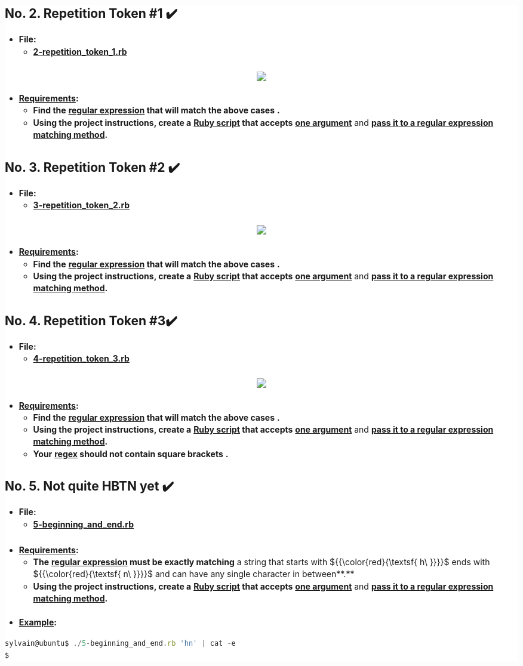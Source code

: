 ## **No. 2. Repetition Token #1** :heavy_check_mark:
* **File:**
  * [**2-repetition_token_1.rb**](./2-repetition_token_1.rb)
###
<p align="center">
  <img src="https://i.ibb.co/cQPnCJv/2-main-0x06-Regular-expression.png" />
</p>

* <ins>**Requirements</ins>:**
  * **Find the** <ins>**regular expression</ins> that will match the above cases** **.**
  * **Using the project instructions, create a** <ins>**Ruby script</ins> that accepts** <ins>**one argument</ins>** and <ins>**pass it to a regular expression matching method</ins>.**

##

## **No. 3. Repetition Token #2** :heavy_check_mark:
* **File:**
  * [**3-repetition_token_2.rb**](./3-repetition_token_2.rb)
###

<p align="center">
  <img src="https://i.ibb.co/9pqd23L/3-main-0x06-Regular-expression.png" />
</p>

* <ins>**Requirements</ins>:**
  * **Find the** <ins>**regular expression</ins> that will match the above cases** **.**
  * **Using the project instructions, create a** <ins>**Ruby script</ins> that accepts** <ins>**one argument</ins>** and <ins>**pass it to a regular expression matching method</ins>.**

##

## **No. 4. Repetition Token #3**:heavy_check_mark:
* **File:**
  * [**4-repetition_token_3.rb**](./4-repetition_token_3.rb)
###
<p align="center">
  <img src="https://i.ibb.co/NyyhxN4/4-main-0x06-Regular-expression.png" />
</p>

* <ins>**Requirements</ins>:**
  * **Find the** <ins>**regular expression</ins> that will match the above cases** **.**
  * **Using the project instructions, create a** <ins>**Ruby script</ins> that accepts** <ins>**one argument</ins>** and <ins>**pass it to a regular expression matching method</ins>.**
  * **Your** <ins>**regex</ins> should not contain square brackets** **.**

##

## **No. 5. Not quite HBTN yet** :heavy_check_mark:
* **File:**
  * [**5-beginning_and_end.rb**](./5-dont_stop_me_now)
###
* <ins>**Requirements</ins>:**
  * **The** <ins>**regular expression</ins> must be exactly matching** a string that starts with ${{\color{red}{\textsf{ h\ \}}}}\$ ends with ${{\color{red}{\textsf{ n\ \}}}}\$ and can have any single character in between**.**
  * **Using the project instructions, create a** <ins>**Ruby script</ins> that accepts** <ins>**one argument</ins>** and <ins>**pass it to a regular expression matching method</ins>.**
####
* <ins>**Example</ins>:**
```js
sylvain@ubuntu$ ./5-beginning_and_end.rb 'hn' | cat -e
$
```